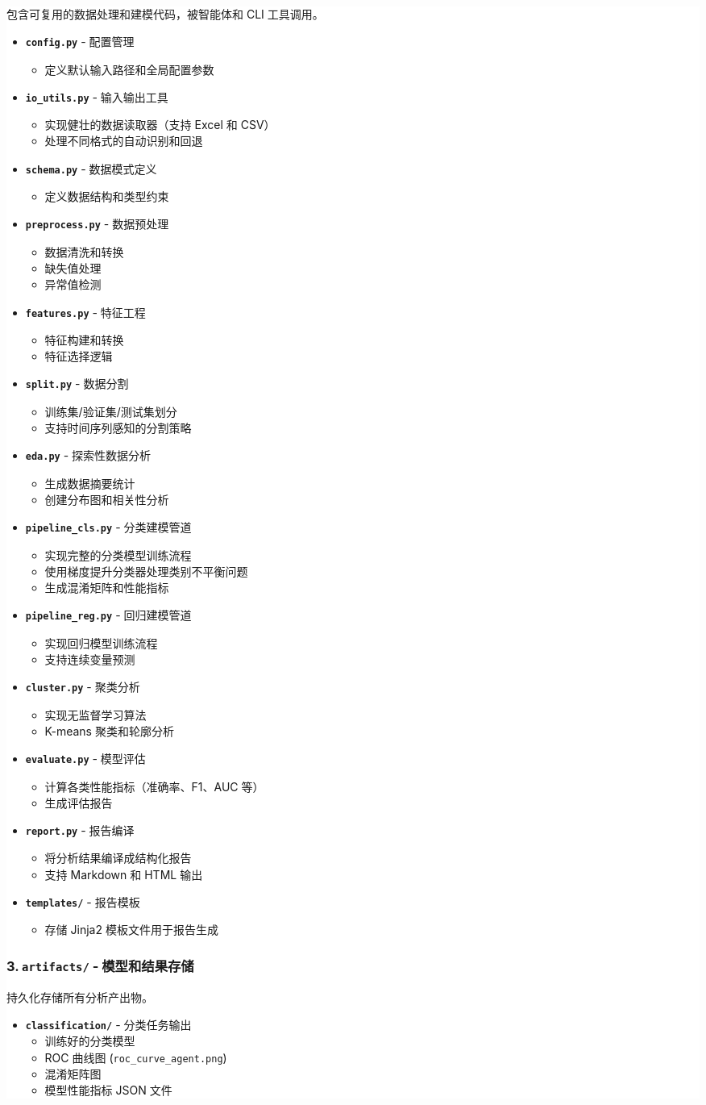 包含可复用的数据处理和建模代码，被智能体和 CLI 工具调用。

- **`config.py`** - 配置管理
  - 定义默认输入路径和全局配置参数

- **`io_utils.py`** - 输入输出工具
  - 实现健壮的数据读取器（支持 Excel 和 CSV）
  - 处理不同格式的自动识别和回退

- **`schema.py`** - 数据模式定义
  - 定义数据结构和类型约束

- **`preprocess.py`** - 数据预处理
  - 数据清洗和转换
  - 缺失值处理
  - 异常值检测

- **`features.py`** - 特征工程
  - 特征构建和转换
  - 特征选择逻辑

- **`split.py`** - 数据分割
  - 训练集/验证集/测试集划分
  - 支持时间序列感知的分割策略

- **`eda.py`** - 探索性数据分析
  - 生成数据摘要统计
  - 创建分布图和相关性分析

- **`pipeline_cls.py`** - 分类建模管道
  - 实现完整的分类模型训练流程
  - 使用梯度提升分类器处理类别不平衡问题
  - 生成混淆矩阵和性能指标

- **`pipeline_reg.py`** - 回归建模管道
  - 实现回归模型训练流程
  - 支持连续变量预测

- **`cluster.py`** - 聚类分析
  - 实现无监督学习算法
  - K-means 聚类和轮廓分析

- **`evaluate.py`** - 模型评估
  - 计算各类性能指标（准确率、F1、AUC 等）
  - 生成评估报告

- **`report.py`** - 报告编译
  - 将分析结果编译成结构化报告
  - 支持 Markdown 和 HTML 输出

- **`templates/`** - 报告模板
  - 存储 Jinja2 模板文件用于报告生成

### 3. `artifacts/` - 模型和结果存储

持久化存储所有分析产出物。

- **`classification/`** - 分类任务输出
  - 训练好的分类模型
  - ROC 曲线图 (`roc_curve_agent.png`)
  - 混淆矩阵图
  - 模型性能指标 JSON 文件
